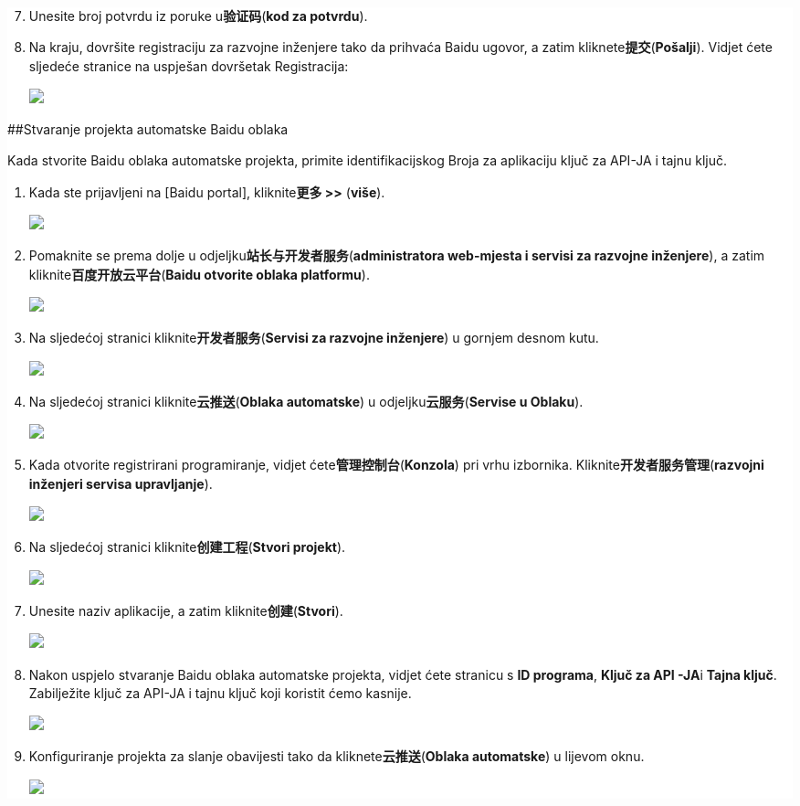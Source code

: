 7. Unesite broj potvrdu iz poruke u**验证码**(**kod za potvrdu**).

8. Na kraju, dovršite registraciju za razvojne inženjere tako da prihvaća Baidu ugovor, a zatim kliknete**提交**(**Pošalji**). Vidjet ćete sljedeće stranice na uspješan dovršetak Registracija:

    ![][11]

##<a name="create-a-baidu-cloud-push-project"></a>Stvaranje projekta automatske Baidu oblaka

Kada stvorite Baidu oblaka automatske projekta, primite identifikacijskog Broja za aplikaciju ključ za API-JA i tajnu ključ.

1. Kada ste prijavljeni na [Baidu portal], kliknite**更多 >>** (**više**).

    ![][5]

2. Pomaknite se prema dolje u odjeljku**站长与开发者服务**(**administratora web-mjesta i servisi za razvojne inženjere**), a zatim kliknite**百度开放云平台**(**Baidu otvorite oblaka platformu**).

    ![][6]

3. Na sljedećoj stranici kliknite**开发者服务**(**Servisi za razvojne inženjere**) u gornjem desnom kutu.

    ![][7]

4. Na sljedećoj stranici kliknite**云推送**(**Oblaka automatske**) u odjeljku**云服务**(**Servise u Oblaku**).

    ![][12]

5. Kada otvorite registrirani programiranje, vidjet ćete**管理控制台**(**Konzola**) pri vrhu izbornika. Kliknite**开发者服务管理**(**razvojni inženjeri servisa upravljanje**).

    ![][13]

6. Na sljedećoj stranici kliknite**创建工程**(**Stvori projekt**).

    ![][14]

7. Unesite naziv aplikacije, a zatim kliknite**创建**(**Stvori**).

    ![][15]

8. Nakon uspjelo stvaranje Baidu oblaka automatske projekta, vidjet ćete stranicu s **ID programa**, **Ključ za API -JA**i **Tajna ključ**. Zabilježite ključ za API-JA i tajnu ključ koji koristit ćemo kasnije.

    ![][16]

9. Konfiguriranje projekta za slanje obavijesti tako da kliknete**云推送**(**Oblaka automatske**) u lijevom oknu.

    ![][31]


[1]: ./media/notification-hubs-baidu-get-started/BaiduRegistration.png
[2]: ./media/notification-hubs-baidu-get-started/BaiduRegistrationInput.png
[3]: ./media/notification-hubs-baidu-get-started/BaiduConfirmation.png
[4]: ./media/notification-hubs-baidu-get-started/BaiduActivationEmail.png
[5]: ./media/notification-hubs-baidu-get-started/BaiduRegistrationMore.png
[6]: ./media/notification-hubs-baidu-get-started/BaiduOpenCloudPlatform.png
[7]: ./media/notification-hubs-baidu-get-started/BaiduDeveloperServices.png
[8]: ./media/notification-hubs-baidu-get-started/BaiduDeveloperRegistration.png
[9]: ./media/notification-hubs-baidu-get-started/BaiduDevRegistrationInput.png
[10]: ./media/notification-hubs-baidu-get-started/BaiduDevRegistrationConfirmation.png
[11]: ./media/notification-hubs-baidu-get-started/BaiduDevConfirmationFinal.png
[12]: ./media/notification-hubs-baidu-get-started/BaiduCloudPush.png
[13]: ./media/notification-hubs-baidu-get-started/BaiduDevSvcMgmt.png
[14]: ./media/notification-hubs-baidu-get-started/BaiduCreateProject.png
[15]: ./media/notification-hubs-baidu-get-started/BaiduCreateProjectInput.png
[16]: ./media/notification-hubs-baidu-get-started/BaiduProjectKeys.png
[17]: ./media/notification-hubs-baidu-get-started/AzureNHCreation.png
[18]: ./media/notification-hubs-baidu-get-started/NotificationHubs.png
[19]: ./media/notification-hubs-baidu-get-started/NotificationHubsConfigure.png
[20]: ./media/notification-hubs-baidu-get-started/NotificationHubBaiduConfigure.png
[21]: ./media/notification-hubs-baidu-get-started/NotificationHubsConnectionStringView.png
[22]: ./media/notification-hubs-baidu-get-started/NotificationHubsConnectionString.png
[23]: ./media/notification-hubs-baidu-get-started/EclipseNewProject.png
[24]: ./media/notification-hubs-baidu-get-started/EclipseProjectCreation.png
[25]: ./media/notification-hubs-baidu-get-started/EclipseBlankActivity.png
[26]: ./media/notification-hubs-baidu-get-started/EclipseProjectBuildProperty.png
[27]: ./media/notification-hubs-baidu-get-started/EclipseBaiduReferences.png
[28]: ./media/notification-hubs-baidu-get-started/EclipseNewClass.png
[29]: ./media/notification-hubs-baidu-get-started/EclipseConfigSettingsClass.png
[30]: ./media/notification-hubs-baidu-get-started/ConsoleProject.png
[31]: ./media/notification-hubs-baidu-get-started/BaiduPushConfig1.png
[32]: ./media/notification-hubs-baidu-get-started/BaiduPushConfig2.png
[33]: ./media/notification-hubs-baidu-get-started/BaiduPushConfig3.png
[Mobilni Services SDK za Android]: https://go.microsoft.com/fwLink/?LinkID=280126&clcid=0x409
[Automatske Baidu SDK za Android]: http://developer.baidu.com/wiki/index.php?title=docs/cplat/push/sdk/clientsdk
[Azure klasični Portal]: https://manage.windowsazure.com/
[Portal za Baidu]: http://www.baidu.com/
